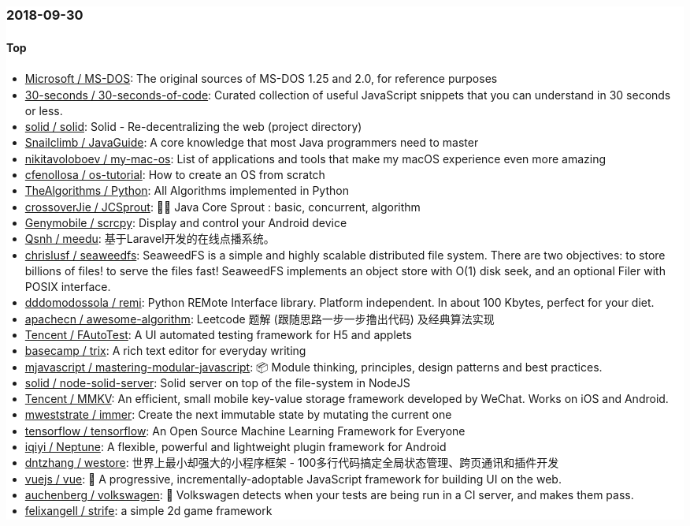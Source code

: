 ### 2018-09-30

#### Top
* [Microsoft / MS-DOS](https://github.com/Microsoft/MS-DOS): The original sources of MS-DOS 1.25 and 2.0, for reference purposes
* [30-seconds / 30-seconds-of-code](https://github.com/30-seconds/30-seconds-of-code): Curated collection of useful JavaScript snippets that you can understand in 30 seconds or less.
* [solid / solid](https://github.com/solid/solid): Solid - Re-decentralizing the web (project directory)
* [Snailclimb / JavaGuide](https://github.com/Snailclimb/JavaGuide): A core knowledge that most Java programmers need to master
* [nikitavoloboev / my-mac-os](https://github.com/nikitavoloboev/my-mac-os): List of applications and tools that make my macOS experience even more amazing
* [cfenollosa / os-tutorial](https://github.com/cfenollosa/os-tutorial): How to create an OS from scratch
* [TheAlgorithms / Python](https://github.com/TheAlgorithms/Python): All Algorithms implemented in Python
* [crossoverJie / JCSprout](https://github.com/crossoverJie/JCSprout): 👨‍🎓 Java Core Sprout : basic, concurrent, algorithm
* [Genymobile / scrcpy](https://github.com/Genymobile/scrcpy): Display and control your Android device
* [Qsnh / meedu](https://github.com/Qsnh/meedu): 基于Laravel开发的在线点播系统。
* [chrislusf / seaweedfs](https://github.com/chrislusf/seaweedfs): SeaweedFS is a simple and highly scalable distributed file system. There are two objectives: to store billions of files! to serve the files fast! SeaweedFS implements an object store with O(1) disk seek, and an optional Filer with POSIX interface.
* [dddomodossola / remi](https://github.com/dddomodossola/remi): Python REMote Interface library. Platform independent. In about 100 Kbytes, perfect for your diet.
* [apachecn / awesome-algorithm](https://github.com/apachecn/awesome-algorithm): Leetcode 题解 (跟随思路一步一步撸出代码) 及经典算法实现
* [Tencent / FAutoTest](https://github.com/Tencent/FAutoTest): A UI automated testing framework for H5 and applets
* [basecamp / trix](https://github.com/basecamp/trix): A rich text editor for everyday writing
* [mjavascript / mastering-modular-javascript](https://github.com/mjavascript/mastering-modular-javascript): 📦 Module thinking, principles, design patterns and best practices.
* [solid / node-solid-server](https://github.com/solid/node-solid-server): Solid server on top of the file-system in NodeJS
* [Tencent / MMKV](https://github.com/Tencent/MMKV): An efficient, small mobile key-value storage framework developed by WeChat. Works on iOS and Android.
* [mweststrate / immer](https://github.com/mweststrate/immer): Create the next immutable state by mutating the current one
* [tensorflow / tensorflow](https://github.com/tensorflow/tensorflow): An Open Source Machine Learning Framework for Everyone
* [iqiyi / Neptune](https://github.com/iqiyi/Neptune): A flexible, powerful and lightweight plugin framework for Android
* [dntzhang / westore](https://github.com/dntzhang/westore): 世界上最小却强大的小程序框架 - 100多行代码搞定全局状态管理、跨页通讯和插件开发
* [vuejs / vue](https://github.com/vuejs/vue): 🖖 A progressive, incrementally-adoptable JavaScript framework for building UI on the web.
* [auchenberg / volkswagen](https://github.com/auchenberg/volkswagen): 🙈 Volkswagen detects when your tests are being run in a CI server, and makes them pass.
* [felixangell / strife](https://github.com/felixangell/strife): a simple 2d game framework
